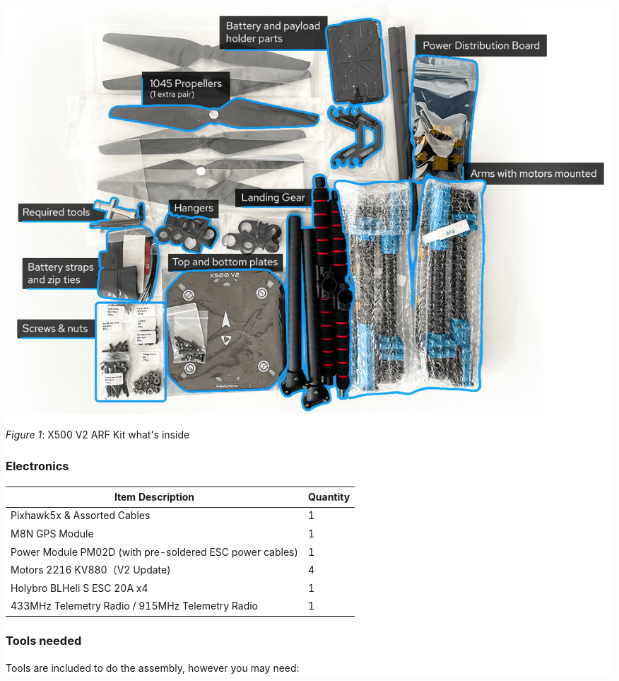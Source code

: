  ![X500V2 ARF Kit Full Package Contents](../../assets/airframes/multicopter/x500_v2_holybro_pixhawk5x/x500_v2_whats_inside.png)

   _Figure 1_: X500 V2 ARF Kit what's inside

### Electronics

| Item Description                                        | Quantity |
| ------------------------------------------------------- | -------- |
| Pixhawk5x & Assorted Cables                             | 1        |
| M8N GPS Module                                          | 1        |
| Power Module PM02D (with pre-soldered ESC power cables) | 1        |
| Motors 2216 KV880（V2 Update)                            | 4        |
| Holybro BLHeli S ESC 20A x4                             | 1        |
| 433MHz Telemetry Radio / 915MHz Telemetry Radio         | 1        |

### Tools needed

Tools are included to do the assembly, however you may need:
